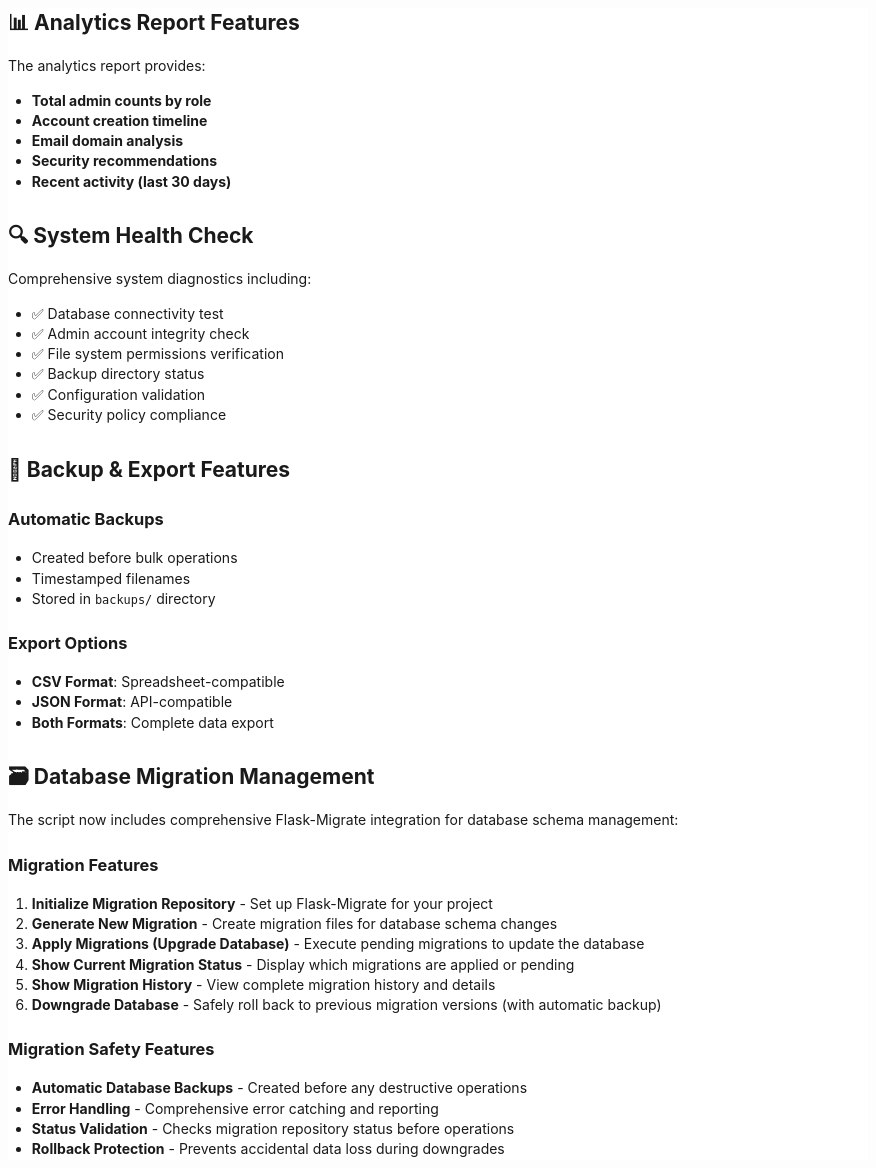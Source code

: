 ## 📊 Analytics Report Features

The analytics report provides:
- **Total admin counts by role**
- **Account creation timeline**
- **Email domain analysis**
- **Security recommendations**
- **Recent activity (last 30 days)**

## 🔍 System Health Check

Comprehensive system diagnostics including:
- ✅ Database connectivity test
- ✅ Admin account integrity check
- ✅ File system permissions verification
- ✅ Backup directory status
- ✅ Configuration validation
- ✅ Security policy compliance

## 💾 Backup & Export Features

### Automatic Backups
- Created before bulk operations
- Timestamped filenames
- Stored in `backups/` directory

### Export Options
- **CSV Format**: Spreadsheet-compatible
- **JSON Format**: API-compatible
- **Both Formats**: Complete data export

## 🗃️ Database Migration Management

The script now includes comprehensive Flask-Migrate integration for database schema management:

### Migration Features
1. **Initialize Migration Repository** - Set up Flask-Migrate for your project
2. **Generate New Migration** - Create migration files for database schema changes
3. **Apply Migrations (Upgrade Database)** - Execute pending migrations to update the database
4. **Show Current Migration Status** - Display which migrations are applied or pending
5. **Show Migration History** - View complete migration history and details
6. **Downgrade Database** - Safely roll back to previous migration versions (with automatic backup)

### Migration Safety Features
- **Automatic Database Backups** - Created before any destructive operations
- **Error Handling** - Comprehensive error catching and reporting
- **Status Validation** - Checks migration repository status before operations
- **Rollback Protection** - Prevents accidental data loss during downgrades
